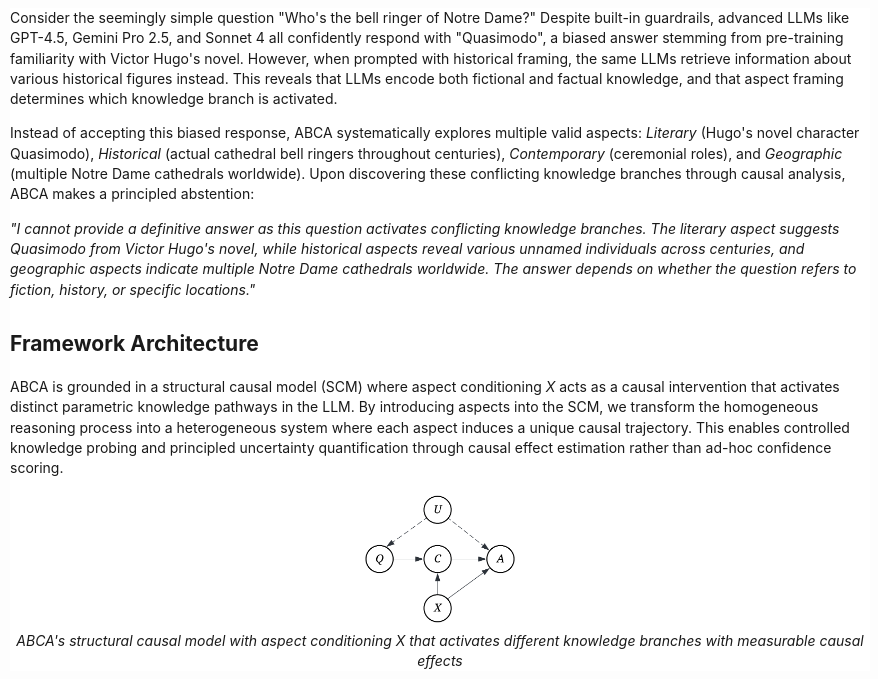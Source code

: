 Consider the seemingly simple question "Who's the bell ringer of Notre Dame?" Despite built-in guardrails, advanced LLMs like GPT-4.5, Gemini Pro 2.5, and Sonnet 4 all confidently respond with "Quasimodo", a biased answer stemming from pre-training familiarity with Victor Hugo's novel. However, when prompted with historical framing, the same LLMs retrieve information about various historical figures instead. This reveals that LLMs encode both fictional and factual knowledge, and that aspect framing determines which knowledge branch is activated.

Instead of accepting this biased response, ABCA systematically explores multiple valid aspects: _Literary_ (Hugo's novel character Quasimodo), _Historical_ (actual cathedral bell ringers throughout centuries), _Contemporary_ (ceremonial roles), and _Geographic_ (multiple Notre Dame cathedrals worldwide). Upon discovering these conflicting knowledge branches through causal analysis, ABCA makes a principled abstention:

_"I cannot provide a definitive answer as this question activates conflicting knowledge branches. The literary aspect suggests Quasimodo from Victor Hugo's novel, while historical aspects reveal various unnamed individuals across centuries, and geographic aspects indicate multiple Notre Dame cathedrals worldwide. The answer depends on whether the question refers to fiction, history, or specific locations."_



## Framework Architecture

ABCA is grounded in a structural causal model (SCM) where aspect conditioning _X_ acts as a causal intervention that activates distinct parametric knowledge pathways in the LLM. By introducing aspects into the SCM, we transform the homogeneous reasoning process into a heterogeneous system where each aspect induces a unique causal trajectory. This enables controlled knowledge probing and principled uncertainty quantification through causal effect estimation rather than ad-hoc confidence scoring.

<p align="center">
  <img src="./assets/SCM2.png" alt="ABCA Causal Model" width="150"/>
  <br>
  <em>ABCA's structural causal model with aspect conditioning X that activates different knowledge branches with measurable causal effects</em>
</p>
